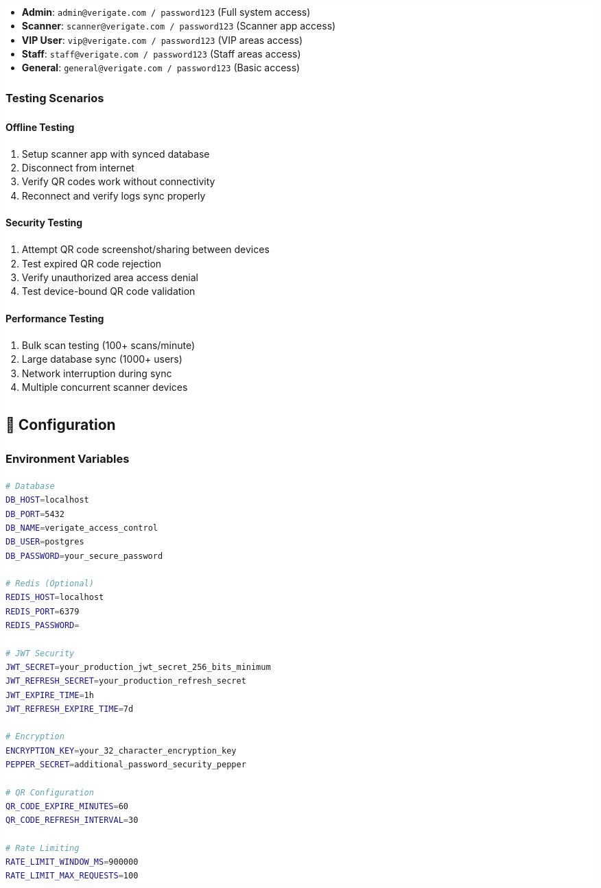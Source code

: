- **Admin**: `admin@verigate.com / password123` (Full system access)
- **Scanner**: `scanner@verigate.com / password123` (Scanner app access)
- **VIP User**: `vip@verigate.com / password123` (VIP areas access)
- **Staff**: `staff@verigate.com / password123` (Staff areas access)
- **General**: `general@verigate.com / password123` (Basic access)

### **Testing Scenarios**

#### **Offline Testing**

1. Setup scanner app with synced database
2. Disconnect from internet
3. Verify QR codes work without connectivity
4. Reconnect and verify logs sync properly

#### **Security Testing**

1. Attempt QR code screenshot/sharing between devices
2. Test expired QR code rejection
3. Verify unauthorized area access denial
4. Test device-bound QR code validation

#### **Performance Testing**

1. Bulk scan testing (100+ scans/minute)
2. Large database sync (1000+ users)
3. Network interruption during sync
4. Multiple concurrent scanner devices

## 🔧 Configuration

### **Environment Variables**

```bash
# Database
DB_HOST=localhost
DB_PORT=5432
DB_NAME=verigate_access_control
DB_USER=postgres
DB_PASSWORD=your_secure_password

# Redis (Optional)
REDIS_HOST=localhost
REDIS_PORT=6379
REDIS_PASSWORD=

# JWT Security
JWT_SECRET=your_production_jwt_secret_256_bits_minimum
JWT_REFRESH_SECRET=your_production_refresh_secret
JWT_EXPIRE_TIME=1h
JWT_REFRESH_EXPIRE_TIME=7d

# Encryption
ENCRYPTION_KEY=your_32_character_encryption_key
PEPPER_SECRET=additional_password_security_pepper

# QR Configuration
QR_CODE_EXPIRE_MINUTES=60
QR_CODE_REFRESH_INTERVAL=30

# Rate Limiting
RATE_LIMIT_WINDOW_MS=900000
RATE_LIMIT_MAX_REQUESTS=100
```
